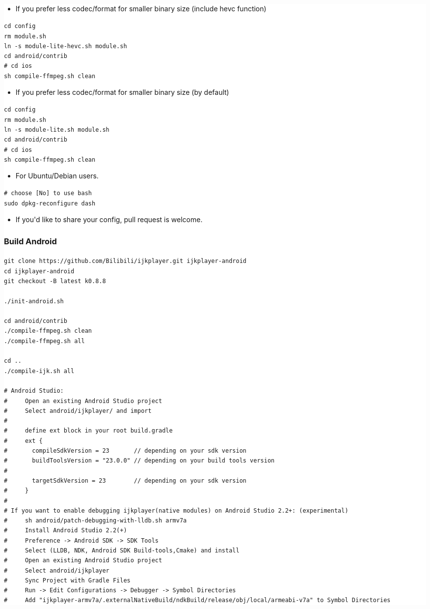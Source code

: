 - If you prefer less codec/format for smaller binary size (include hevc function)
```
cd config
rm module.sh
ln -s module-lite-hevc.sh module.sh
cd android/contrib
# cd ios
sh compile-ffmpeg.sh clean
```

- If you prefer less codec/format for smaller binary size (by default)
```
cd config
rm module.sh
ln -s module-lite.sh module.sh
cd android/contrib
# cd ios
sh compile-ffmpeg.sh clean
```

- For Ubuntu/Debian users.
```
# choose [No] to use bash
sudo dpkg-reconfigure dash
```

- If you'd like to share your config, pull request is welcome.

### Build Android
```
git clone https://github.com/Bilibili/ijkplayer.git ijkplayer-android
cd ijkplayer-android
git checkout -B latest k0.8.8

./init-android.sh

cd android/contrib
./compile-ffmpeg.sh clean
./compile-ffmpeg.sh all

cd ..
./compile-ijk.sh all

# Android Studio:
#     Open an existing Android Studio project
#     Select android/ijkplayer/ and import
#
#     define ext block in your root build.gradle
#     ext {
#       compileSdkVersion = 23       // depending on your sdk version
#       buildToolsVersion = "23.0.0" // depending on your build tools version
#
#       targetSdkVersion = 23        // depending on your sdk version
#     }
#
# If you want to enable debugging ijkplayer(native modules) on Android Studio 2.2+: (experimental)
#     sh android/patch-debugging-with-lldb.sh armv7a
#     Install Android Studio 2.2(+)
#     Preference -> Android SDK -> SDK Tools
#     Select (LLDB, NDK, Android SDK Build-tools,Cmake) and install
#     Open an existing Android Studio project
#     Select android/ijkplayer
#     Sync Project with Gradle Files
#     Run -> Edit Configurations -> Debugger -> Symbol Directories
#     Add "ijkplayer-armv7a/.externalNativeBuild/ndkBuild/release/obj/local/armeabi-v7a" to Symbol Directories
```